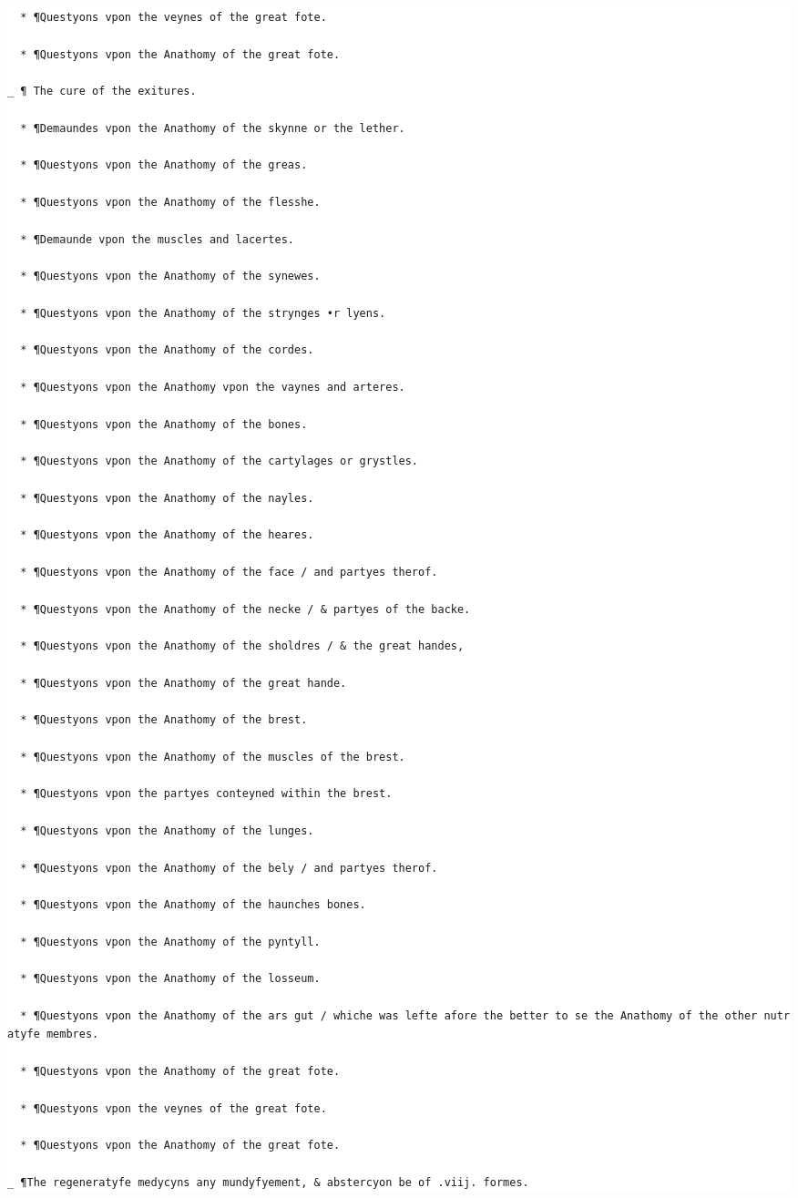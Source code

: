       * ¶Questyons vpon the veynes of the great fote.

      * ¶Questyons vpon the Anathomy of the great fote.

    _ ¶ The cure of the exitures.

      * ¶Demaundes vpon the Anathomy of the skynne or the lether.

      * ¶Questyons vpon the Anathomy of the greas.

      * ¶Questyons vpon the Anathomy of the flesshe.

      * ¶Demaunde vpon the muscles and lacertes.

      * ¶Questyons vpon the Anathomy of the synewes.

      * ¶Questyons vpon the Anathomy of the strynges •r lyens.

      * ¶Questyons vpon the Anathomy of the cordes.

      * ¶Questyons vpon the Anathomy vpon the vaynes and arteres.

      * ¶Questyons vpon the Anathomy of the bones.

      * ¶Questyons vpon the Anathomy of the cartylages or grystles.

      * ¶Questyons vpon the Anathomy of the nayles.

      * ¶Questyons vpon the Anathomy of the heares.

      * ¶Questyons vpon the Anathomy of the face / and partyes therof.

      * ¶Questyons vpon the Anathomy of the necke / & partyes of the backe.

      * ¶Questyons vpon the Anathomy of the sholdres / & the great handes,

      * ¶Questyons vpon the Anathomy of the great hande.

      * ¶Questyons vpon the Anathomy of the brest.

      * ¶Questyons vpon the Anathomy of the muscles of the brest.

      * ¶Questyons vpon the partyes conteyned within the brest.

      * ¶Questyons vpon the Anathomy of the lunges.

      * ¶Questyons vpon the Anathomy of the bely / and partyes therof.

      * ¶Questyons vpon the Anathomy of the haunches bones.

      * ¶Questyons vpon the Anathomy of the pyntyll.

      * ¶Questyons vpon the Anathomy of the losseum.

      * ¶Questyons vpon the Anathomy of the ars gut / whiche was lefte afore the better to se the Anathomy of the other nutratyfe membres.

      * ¶Questyons vpon the Anathomy of the great fote.

      * ¶Questyons vpon the veynes of the great fote.

      * ¶Questyons vpon the Anathomy of the great fote.

    _ ¶The regeneratyfe medycyns any mundyfyement, & abstercyon be of .viij. formes.
